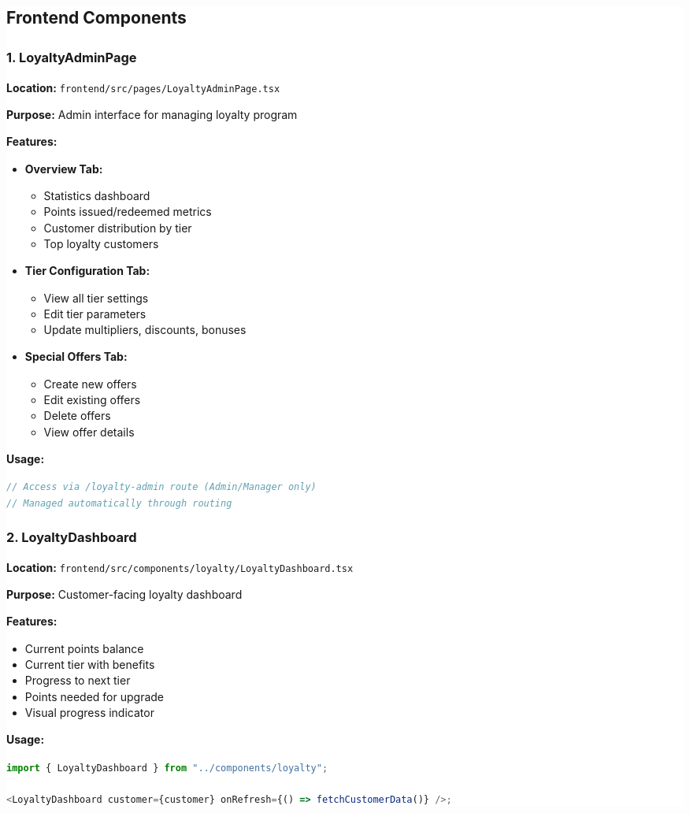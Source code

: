 
## Frontend Components

### 1. LoyaltyAdminPage

**Location:** `frontend/src/pages/LoyaltyAdminPage.tsx`

**Purpose:** Admin interface for managing loyalty program

**Features:**

- **Overview Tab:**
  - Statistics dashboard
  - Points issued/redeemed metrics
  - Customer distribution by tier
  - Top loyalty customers
- **Tier Configuration Tab:**

  - View all tier settings
  - Edit tier parameters
  - Update multipliers, discounts, bonuses

- **Special Offers Tab:**
  - Create new offers
  - Edit existing offers
  - Delete offers
  - View offer details

**Usage:**

```typescript
// Access via /loyalty-admin route (Admin/Manager only)
// Managed automatically through routing
```

### 2. LoyaltyDashboard

**Location:** `frontend/src/components/loyalty/LoyaltyDashboard.tsx`

**Purpose:** Customer-facing loyalty dashboard

**Features:**

- Current points balance
- Current tier with benefits
- Progress to next tier
- Points needed for upgrade
- Visual progress indicator

**Usage:**

```typescript
import { LoyaltyDashboard } from "../components/loyalty";

<LoyaltyDashboard customer={customer} onRefresh={() => fetchCustomerData()} />;
```
